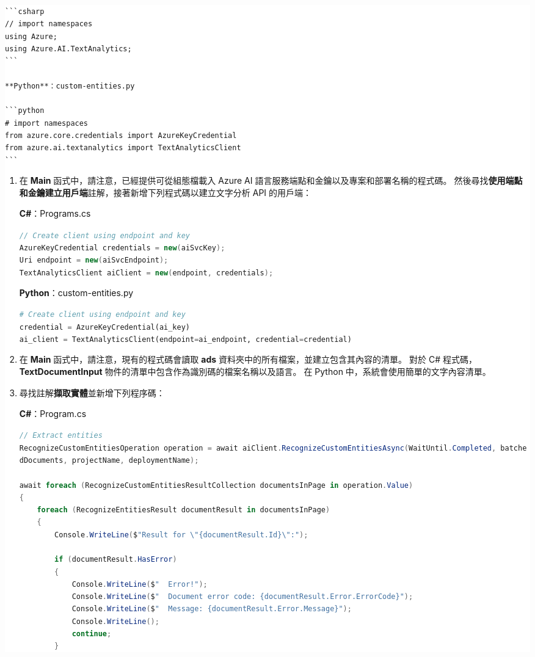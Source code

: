     ```csharp
    // import namespaces
    using Azure;
    using Azure.AI.TextAnalytics;
    ```

    **Python**：custom-entities.py

    ```python
    # import namespaces
    from azure.core.credentials import AzureKeyCredential
    from azure.ai.textanalytics import TextAnalyticsClient
    ```

1. 在 **Main** 函式中，請注意，已經提供可從組態檔載入 Azure AI 語言服務端點和金鑰以及專案和部署名稱的程式碼。 然後尋找**使用端點和金鑰建立用戶端**註解，接著新增下列程式碼以建立文字分析 API 的用戶端：

    **C#**：Programs.cs

    ```csharp
    // Create client using endpoint and key
    AzureKeyCredential credentials = new(aiSvcKey);
    Uri endpoint = new(aiSvcEndpoint);
    TextAnalyticsClient aiClient = new(endpoint, credentials);
    ```

    **Python**：custom-entities.py

    ```Python
    # Create client using endpoint and key
    credential = AzureKeyCredential(ai_key)
    ai_client = TextAnalyticsClient(endpoint=ai_endpoint, credential=credential)
    ```

1. 在 **Main** 函式中，請注意，現有的程式碼會讀取 **ads** 資料夾中的所有檔案，並建立包含其內容的清單。 對於 C# 程式碼，**TextDocumentInput** 物件的清單中包含作為識別碼的檔案名稱以及語言。 在 Python 中，系統會使用簡單的文字內容清單。
1. 尋找註解**擷取實體**並新增下列程序碼：

    **C#**：Program.cs

    ```csharp
    // Extract entities
    RecognizeCustomEntitiesOperation operation = await aiClient.RecognizeCustomEntitiesAsync(WaitUntil.Completed, batchedDocuments, projectName, deploymentName);

    await foreach (RecognizeCustomEntitiesResultCollection documentsInPage in operation.Value)
    {
        foreach (RecognizeEntitiesResult documentResult in documentsInPage)
        {
            Console.WriteLine($"Result for \"{documentResult.Id}\":");

            if (documentResult.HasError)
            {
                Console.WriteLine($"  Error!");
                Console.WriteLine($"  Document error code: {documentResult.Error.ErrorCode}");
                Console.WriteLine($"  Message: {documentResult.Error.Message}");
                Console.WriteLine();
                continue;
            }
